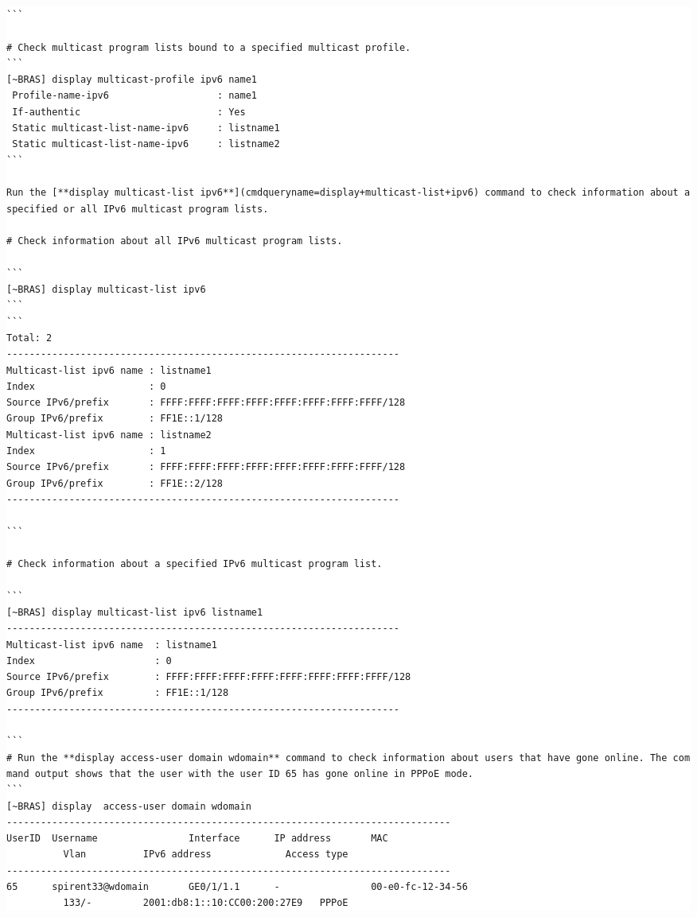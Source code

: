    ```
    
    # Check multicast program lists bound to a specified multicast profile.
    ```
    [~BRAS] display multicast-profile ipv6 name1
     Profile-name-ipv6                   : name1
     If-authentic                        : Yes
     Static multicast-list-name-ipv6     : listname1
     Static multicast-list-name-ipv6     : listname2
    ```
    
    Run the [**display multicast-list ipv6**](cmdqueryname=display+multicast-list+ipv6) command to check information about a specified or all IPv6 multicast program lists.
    
    # Check information about all IPv6 multicast program lists.
    
    ```
    [~BRAS] display multicast-list ipv6 
    ```
    ```
    Total: 2
    ---------------------------------------------------------------------
    Multicast-list ipv6 name : listname1
    Index                    : 0 
    Source IPv6/prefix       : FFFF:FFFF:FFFF:FFFF:FFFF:FFFF:FFFF:FFFF/128 
    Group IPv6/prefix        : FF1E::1/128 
    Multicast-list ipv6 name : listname2 
    Index                    : 1 
    Source IPv6/prefix       : FFFF:FFFF:FFFF:FFFF:FFFF:FFFF:FFFF:FFFF/128 
    Group IPv6/prefix        : FF1E::2/128 
    ---------------------------------------------------------------------
    
    ```
    
    # Check information about a specified IPv6 multicast program list.
    
    ```
    [~BRAS] display multicast-list ipv6 listname1
    ---------------------------------------------------------------------
    Multicast-list ipv6 name  : listname1
    Index                     : 0
    Source IPv6/prefix        : FFFF:FFFF:FFFF:FFFF:FFFF:FFFF:FFFF:FFFF/128 
    Group IPv6/prefix         : FF1E::1/128 
    ---------------------------------------------------------------------
    
    ```
    # Run the **display access-user domain wdomain** command to check information about users that have gone online. The command output shows that the user with the user ID 65 has gone online in PPPoE mode.
    ```
    [~BRAS] display  access-user domain wdomain
    ------------------------------------------------------------------------------
    UserID  Username                Interface      IP address       MAC
              Vlan          IPv6 address             Access type
    ------------------------------------------------------------------------------
    65      spirent33@wdomain       GE0/1/1.1      -                00-e0-fc-12-34-56
              133/-         2001:db8:1::10:CC00:200:27E9   PPPoE